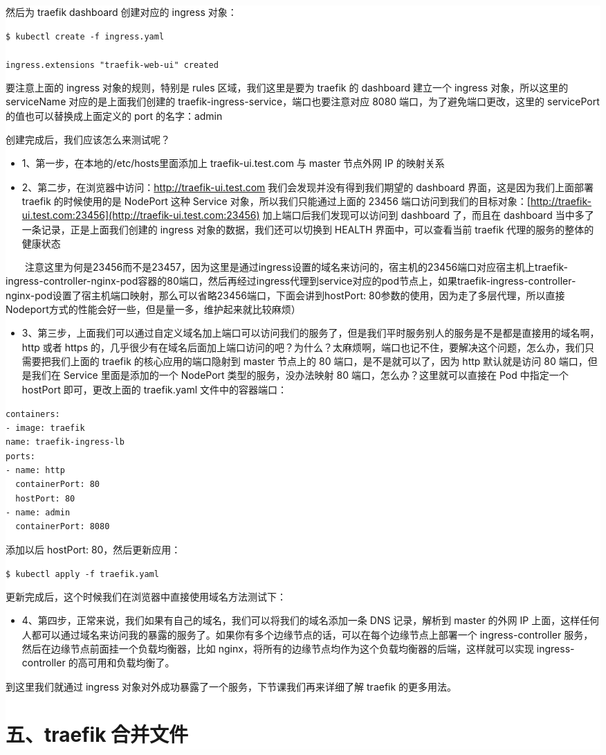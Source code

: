 然后为 traefik dashboard 创建对应的 ingress 对象：

```
$ kubectl create -f ingress.yaml

ingress.extensions "traefik-web-ui" created
```

要注意上面的 ingress 对象的规则，特别是 rules 区域，我们这里是要为 traefik 的 dashboard 建立一个 ingress 对象，所以这里的 serviceName 对应的是上面我们创建的 traefik-ingress-service，端口也要注意对应 8080 端口，为了避免端口更改，这里的 servicePort 的值也可以替换成上面定义的 port 的名字：admin

创建完成后，我们应该怎么来测试呢？

- 1、第一步，在本地的/etc/hosts里面添加上 traefik-ui.test.com 与 master 节点外网 IP 的映射关系

- 2、第二步，在浏览器中访问：http://traefik-ui.test.com 我们会发现并没有得到我们期望的 dashboard 界面，这是因为我们上面部署 traefik 的时候使用的是 NodePort 这种 Service 对象，所以我们只能通过上面的 23456 端口访问到我们的目标对象：[http://traefik-ui.test.com:23456](http://traefik-ui.test.com:23456) 加上端口后我们发现可以访问到 dashboard 了，而且在 dashboard 当中多了一条记录，正是上面我们创建的 ingress 对象的数据，我们还可以切换到 HEALTH 界面中，可以查看当前 traefik 代理的服务的整体的健康状态 

&#8195;&#8195;注意这里为何是23456而不是23457，因为这里是通过ingress设置的域名来访问的，宿主机的23456端口对应宿主机上traefik-ingress-controller-nginx-pod容器的80端口，然后再经过ingress代理到service对应的pod节点上，如果traefik-ingress-controller-nginx-pod设置了宿主机端口映射，那么可以省略23456端口，下面会讲到hostPort: 80参数的使用，因为走了多层代理，所以直接Nodeport方式的性能会好一些，但是量一多，维护起来就比较麻烦）

- 3、第三步，上面我们可以通过自定义域名加上端口可以访问我们的服务了，但是我们平时服务别人的服务是不是都是直接用的域名啊，http 或者 https 的，几乎很少有在域名后面加上端口访问的吧？为什么？太麻烦啊，端口也记不住，要解决这个问题，怎么办，我们只需要把我们上面的 traefik 的核心应用的端口隐射到 master 节点上的 80 端口，是不是就可以了，因为 http 默认就是访问 80 端口，但是我们在 Service 里面是添加的一个 NodePort 类型的服务，没办法映射 80 端口，怎么办？这里就可以直接在 Pod 中指定一个 hostPort 即可，更改上面的 traefik.yaml 文件中的容器端口：

```
containers:
- image: traefik
name: traefik-ingress-lb
ports:
- name: http
  containerPort: 80
  hostPort: 80
- name: admin
  containerPort: 8080
```

添加以后 hostPort: 80，然后更新应用：

```
$ kubectl apply -f traefik.yaml
```

更新完成后，这个时候我们在浏览器中直接使用域名方法测试下：

- 4、第四步，正常来说，我们如果有自己的域名，我们可以将我们的域名添加一条 DNS 记录，解析到 master 的外网 IP 上面，这样任何人都可以通过域名来访问我的暴露的服务了。如果你有多个边缘节点的话，可以在每个边缘节点上部署一个 ingress-controller 服务，然后在边缘节点前面挂一个负载均衡器，比如 nginx，将所有的边缘节点均作为这个负载均衡器的后端，这样就可以实现 ingress-controller 的高可用和负载均衡了。

到这里我们就通过 ingress 对象对外成功暴露了一个服务，下节课我们再来详细了解 traefik 的更多用法。

# 五、traefik 合并文件
